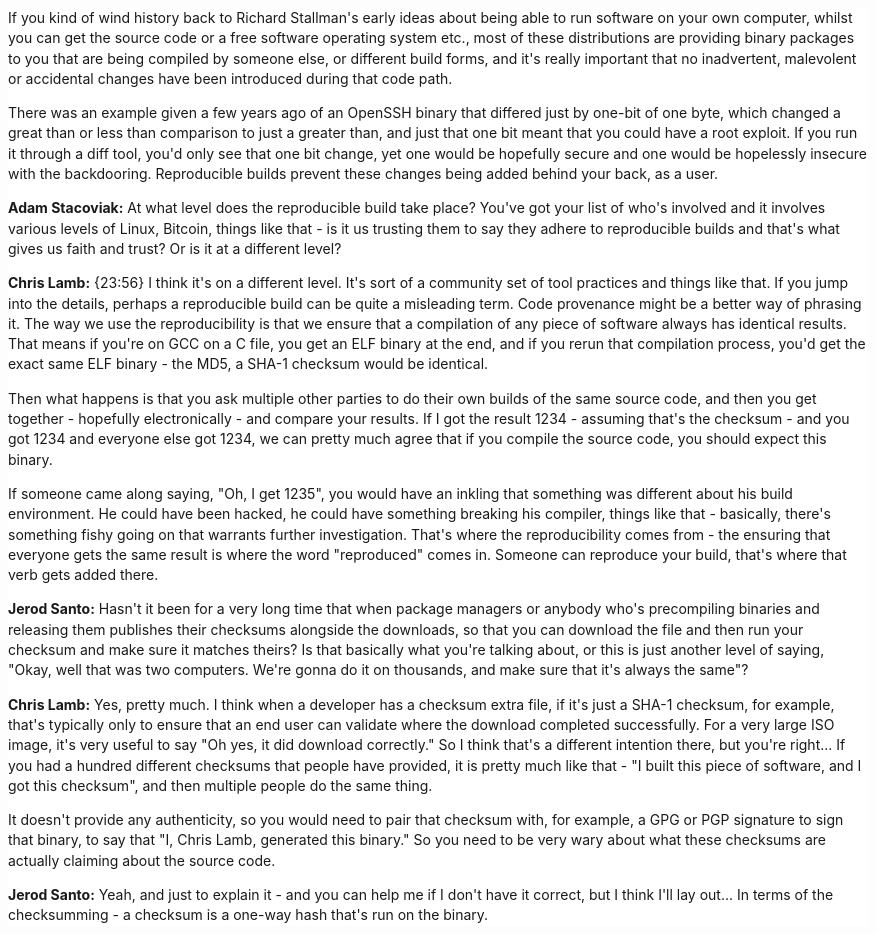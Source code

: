 If you kind of wind history back to Richard Stallman's early ideas about being able to run software on your own computer, whilst you can get the source code or a free software operating system etc., most of these distributions are providing binary packages to you that are being compiled by someone else, or different build forms, and it's really important that no inadvertent, malevolent or accidental changes have been introduced during that code path.

There was an example given a few years ago of an OpenSSH binary that differed just by one-bit of one byte, which changed a great than or less than comparison to just a greater than, and just that one bit meant that you could have a root exploit. If you run it through a diff tool, you'd only see that one bit change, yet one would be hopefully secure and one would be hopelessly insecure with the backdooring. Reproducible builds prevent these changes being added behind your back, as a user.

**Adam Stacoviak:** At what level does the reproducible build take place? You've got your list of who's involved and it involves various levels of Linux, Bitcoin, things like that - is it us trusting them to say they adhere to reproducible builds and that's what gives us faith and trust? Or is it at a different level?

**Chris Lamb:** \{23:56\} I think it's on a different level. It's sort of a community set of tool practices and things like that. If you jump into the details, perhaps a reproducible build can be quite a misleading term. Code provenance might be a better way of phrasing it. The way we use the reproducibility is that we ensure that a compilation of any piece of software always has identical results. That means if you're on GCC on a C file, you get an ELF binary at the end, and if you rerun that compilation process, you'd get the exact same ELF binary - the MD5, a SHA-1 checksum would be identical.

Then what happens is that you ask multiple other parties to do their own builds of the same source code, and then you get together - hopefully electronically - and compare your results. If I got the result 1234 - assuming that's the checksum - and you got 1234 and everyone else got 1234, we can pretty much agree that if you compile the source code, you should expect this binary.

If someone came along saying, "Oh, I get 1235", you would have an inkling that something was different about his build environment. He could have been hacked, he could have something breaking his compiler, things like that - basically, there's something fishy going on that warrants further investigation. That's where the reproducibility comes from - the ensuring that everyone gets the same result is where the word "reproduced" comes in. Someone can reproduce your build, that's where that verb gets added there.

**Jerod Santo:** Hasn't it been for a very long time that when package managers or anybody who's precompiling binaries and releasing them publishes their checksums alongside the downloads, so that you can download the file and then run your checksum and make sure it matches theirs? Is that basically what you're talking about, or this is just another level of saying, "Okay, well that was two computers. We're gonna do it on thousands, and make sure that it's always the same"?

**Chris Lamb:** Yes, pretty much. I think when a developer has a checksum extra file, if it's just a SHA-1 checksum, for example, that's typically only to ensure that an end user can validate where the download completed successfully. For a very large ISO image, it's very useful to say "Oh yes, it did download correctly." So I think that's a different intention there, but you're right... If you had a hundred different checksums that people have provided, it is pretty much like that - "I built this piece of software, and I got this checksum", and then multiple people do the same thing.

It doesn't provide any authenticity, so you would need to pair that checksum with, for example, a GPG or PGP signature to sign that binary, to say that "I, Chris Lamb, generated this binary." So you need to be very wary about what these checksums are actually claiming about the source code.

**Jerod Santo:** Yeah, and just to explain it - and you can help me if I don't have it correct, but I think I'll lay out... In terms of the checksumming - a checksum is a one-way hash that's run on the binary.
